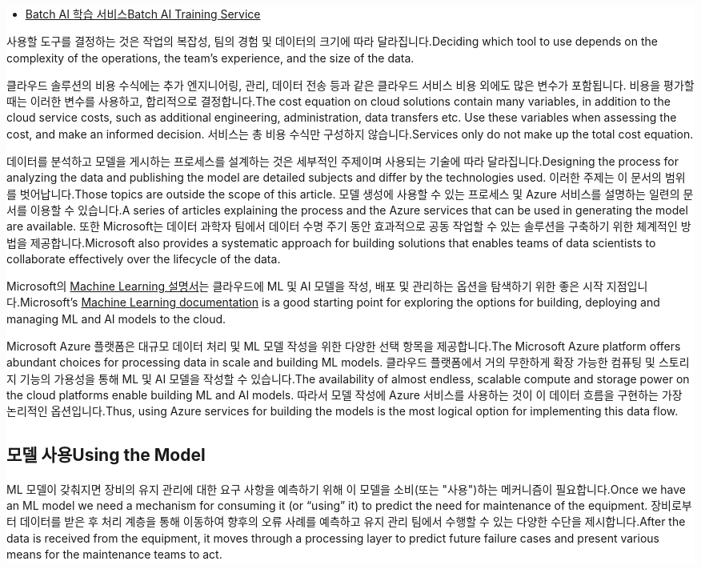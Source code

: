 - [<span data-ttu-id="9c2b4-185">Batch AI 학습 서비스</span><span class="sxs-lookup"><span data-stu-id="9c2b4-185">Batch AI Training   Service</span></span>](https://docs.microsoft.com/en-us/azure/batch-ai/?WT.mc_id=pdmsolution-docs-ercenk)

<span data-ttu-id="9c2b4-186">사용할 도구를 결정하는 것은 작업의 복잡성, 팀의 경험 및 데이터의 크기에 따라 달라집니다.</span><span class="sxs-lookup"><span data-stu-id="9c2b4-186">Deciding which tool to use depends on the complexity of the operations, the team’s experience, and the size of the data.</span></span>

<span data-ttu-id="9c2b4-187">클라우드 솔루션의 비용 수식에는 추가 엔지니어링, 관리, 데이터 전송 등과 같은 클라우드 서비스 비용 외에도 많은 변수가 포함됩니다. 비용을 평가할 때는 이러한 변수를 사용하고, 합리적으로 결정합니다.</span><span class="sxs-lookup"><span data-stu-id="9c2b4-187">The cost equation on cloud solutions contain many variables, in addition to the cloud service costs, such as additional engineering, administration, data transfers etc. Use these variables when assessing the cost, and make an informed decision.</span></span> <span data-ttu-id="9c2b4-188">서비스는 총 비용 수식만 구성하지 않습니다.</span><span class="sxs-lookup"><span data-stu-id="9c2b4-188">Services only do not make up the total cost equation.</span></span>

<span data-ttu-id="9c2b4-189">데이터를 분석하고 모델을 게시하는 프로세스를 설계하는 것은 세부적인 주제이며 사용되는 기술에 따라 달라집니다.</span><span class="sxs-lookup"><span data-stu-id="9c2b4-189">Designing the process for analyzing the data and publishing the model are detailed subjects and differ by the technologies used.</span></span> <span data-ttu-id="9c2b4-190">이러한 주제는 이 문서의 범위를 벗어납니다.</span><span class="sxs-lookup"><span data-stu-id="9c2b4-190">Those topics are outside the scope of this article.</span></span> <span data-ttu-id="9c2b4-191">모델 생성에 사용할 수 있는 프로세스 및 Azure 서비스를 설명하는 일련의 문서를 이용할 수 있습니다.</span><span class="sxs-lookup"><span data-stu-id="9c2b4-191">A series of articles explaining the process and the Azure services that can be used in generating the model are available.</span></span> <span data-ttu-id="9c2b4-192">또한 Microsoft는 데이터 과학자 팀에서 데이터 수명 주기 동안 효과적으로 공동 작업할 수 있는 솔루션을 구축하기 위한 체계적인 방법을 제공합니다.</span><span class="sxs-lookup"><span data-stu-id="9c2b4-192">Microsoft also provides a systematic approach for building solutions that enables teams of data scientists to collaborate effectively over the lifecycle of the data.</span></span>

<span data-ttu-id="9c2b4-193">Microsoft의 [Machine Learning 설명서](https://docs.microsoft.com/en-us/azure/machine-learning?WT.mc_id=pdmsolution-docs-ercenk)는 클라우드에 ML 및 AI 모델을 작성, 배포 및 관리하는 옵션을 탐색하기 위한 좋은 시작 지점입니다.</span><span class="sxs-lookup"><span data-stu-id="9c2b4-193">Microsoft’s [Machine Learning documentation](https://docs.microsoft.com/en-us/azure/machine-learning?WT.mc_id=pdmsolution-docs-ercenk) is a good starting point for exploring the options for building, deploying and managing ML and AI models to the cloud.</span></span>

<span data-ttu-id="9c2b4-194">Microsoft Azure 플랫폼은 대규모 데이터 처리 및 ML 모델 작성을 위한 다양한 선택 항목을 제공합니다.</span><span class="sxs-lookup"><span data-stu-id="9c2b4-194">The Microsoft Azure platform offers abundant choices for processing data in scale and building ML models.</span></span> <span data-ttu-id="9c2b4-195">클라우드 플랫폼에서 거의 무한하게 확장 가능한 컴퓨팅 및 스토리지 기능의 가용성을 통해 ML 및 AI 모델을 작성할 수 있습니다.</span><span class="sxs-lookup"><span data-stu-id="9c2b4-195">The availability of almost endless, scalable compute and storage power on the cloud platforms enable building ML and AI models.</span></span> <span data-ttu-id="9c2b4-196">따라서 모델 작성에 Azure 서비스를 사용하는 것이 이 데이터 흐름을 구현하는 가장 논리적인 옵션입니다.</span><span class="sxs-lookup"><span data-stu-id="9c2b4-196">Thus, using Azure services for building the models is the most logical option for implementing this data flow.</span></span>

## <a name="using-the-model"></a><span data-ttu-id="9c2b4-197">모델 사용</span><span class="sxs-lookup"><span data-stu-id="9c2b4-197">Using the Model</span></span>

<span data-ttu-id="9c2b4-198">ML 모델이 갖춰지면 장비의 유지 관리에 대한 요구 사항을 예측하기 위해 이 모델을 소비(또는 "사용")하는 메커니즘이 필요합니다.</span><span class="sxs-lookup"><span data-stu-id="9c2b4-198">Once we have an ML model we need a mechanism for consuming it (or “using” it) to predict the need for maintenance of the equipment.</span></span> <span data-ttu-id="9c2b4-199">장비로부터 데이터를 받은 후 처리 계층을 통해 이동하여 향후의 오류 사례를 예측하고 유지 관리 팀에서 수행할 수 있는 다양한 수단을 제시합니다.</span><span class="sxs-lookup"><span data-stu-id="9c2b4-199">After the data is received from the equipment, it moves through a processing layer to predict future failure cases and present various means for the maintenance teams to act.</span></span>
